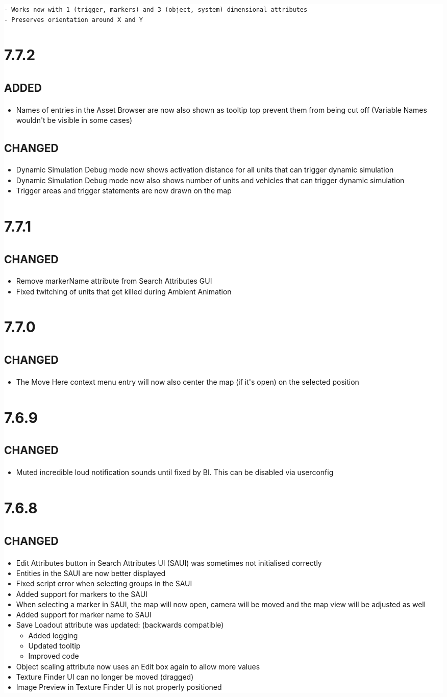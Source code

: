     - Works now with 1 (trigger, markers) and 3 (object, system) dimensional attributes
    - Preserves orientation around X and Y

# 7.7.2
## ADDED
- Names of entries in the Asset Browser are now also shown as tooltip top prevent them from being cut off (Variable Names wouldn't be visible in some cases)

## CHANGED
- Dynamic Simulation Debug mode now shows activation distance for all units that can trigger dynamic simulation
- Dynamic Simulation Debug mode now also shows number of units and vehicles that can trigger dynamic simulation
- Trigger areas and trigger statements are now drawn on the map

# 7.7.1
## CHANGED
- Remove markerName attribute from Search Attributes GUI
- Fixed twitching of units that get killed during Ambient Animation

# 7.7.0
## CHANGED
- The Move Here context menu entry will now also center the map (if it's open) on the selected position

# 7.6.9
## CHANGED
- Muted incredible loud notification sounds until fixed by BI. This can be disabled via userconfig


# 7.6.8
## CHANGED
- Edit Attributes button in Search Attributes UI (SAUI) was sometimes not initialised correctly
- Entities in the SAUI are now better displayed
- Fixed script error when selecting groups in the SAUI
- Added support for markers to the SAUI
- When selecting a marker in SAUI, the map will now open, camera will be moved and the map view will be adjusted as well
- Added support for marker name to SAUI
- Save Loadout attribute was updated: (backwards compatible)
    - Added logging
    - Updated tooltip
    - Improved code
- Object scaling attribute now uses an Edit box again to allow more values
- Texture Finder UI can no longer be moved (dragged)
- Image Preview in Texture Finder UI is not properly positioned
